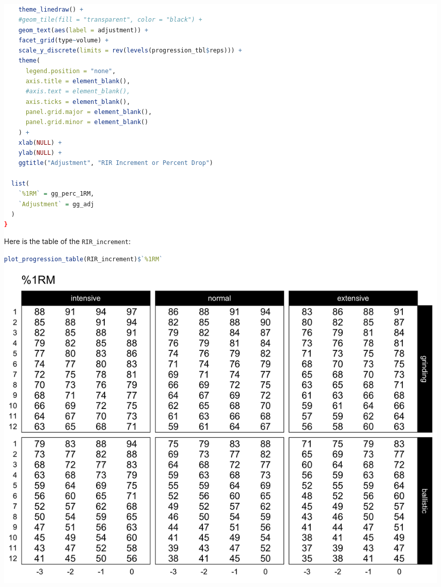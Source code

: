 ``` r
    theme_linedraw() +
    #geom_tile(fill = "transparent", color = "black") + 
    geom_text(aes(label = adjustment)) +
    facet_grid(type~volume) +
    scale_y_discrete(limits = rev(levels(progression_tbl$reps))) +
    theme(
      legend.position = "none",
      axis.title = element_blank(),
      #axis.text = element_blank(),
      axis.ticks = element_blank(),
      panel.grid.major = element_blank(),
      panel.grid.minor = element_blank()
    ) +
    xlab(NULL) +
    ylab(NULL) +
    ggtitle("Adjustment", "RIR Increment or Percent Drop")
  
  list(
    `%1RM` = gg_perc_1RM,
    `Adjustment` = gg_adj
  )
}
```

Here is the table of the `RIR_increment`:

``` r
plot_progression_table(RIR_increment)$`%1RM`
```

<img src="man/figures/README-unnamed-chunk-3-1.png" width="100%" />
